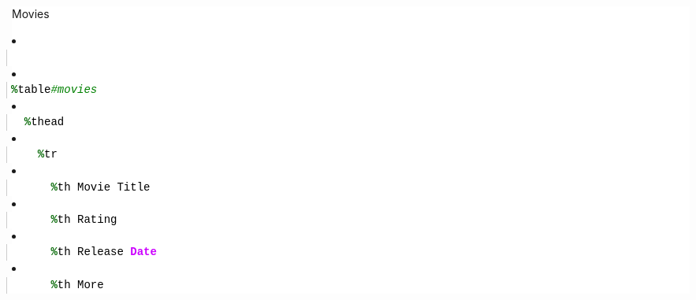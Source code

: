 Movies</div></li><li style="background-color: rgb(255, 255, 255); background-position: initial initial; background-repeat: initial initial;"><div style="padding: 0px 5px; vertical-align: top; color: rgb(0, 0, 0); border-left-width: 1px; border-left-style: solid; border-left-color: rgb(204, 204, 204); margin: 0px 0px 0px -7px; position: relative; background-color: rgb(255, 255, 255); font-family: Consolas, Menlo, Monaco, 'Lucida Console', 'Liberation Mono', 'DejaVu Sans Mono', 'Bitstream Vera Sans Mono', monospace, serif; line-height: 21px; background-position: initial initial; background-repeat: initial initial;"> </div></li><li style="background-color: rgb(255, 255, 255); background-position: initial initial; background-repeat: initial initial;"><div style="padding: 0px 5px; vertical-align: top; color: rgb(0, 0, 0); border-left-width: 1px; border-left-style: solid; border-left-color: rgb(204, 204, 204); margin: 0px 0px 0px -7px; position: relative; background-color: rgb(255, 255, 255); font-family: Consolas, Menlo, Monaco, 'Lucida Console', 'Liberation Mono', 'DejaVu Sans Mono', 'Bitstream Vera Sans Mono', monospace, serif; line-height: 21px; background-position: initial initial; background-repeat: initial initial;"><span style="color: rgb(0, 102, 0); font-weight: bold;">%</span>table<span style="color: rgb(0, 128, 0); font-style: italic;">#movies</span></div></li><li style="background-color: rgb(255, 255, 255); background-position: initial initial; background-repeat: initial initial;"><div style="padding: 0px 5px; vertical-align: top; color: rgb(0, 0, 0); border-left-width: 1px; border-left-style: solid; border-left-color: rgb(204, 204, 204); margin: 0px 0px 0px -7px; position: relative; background-color: rgb(255, 255, 255); font-family: Consolas, Menlo, Monaco, 'Lucida Console', 'Liberation Mono', 'DejaVu Sans Mono', 'Bitstream Vera Sans Mono', monospace, serif; line-height: 21px; background-position: initial initial; background-repeat: initial initial;"> <span> </span><span style="color: rgb(0, 102, 0); font-weight: bold;">%</span>thead</div></li><li style="background-color: rgb(255, 255, 255); background-position: initial initial; background-repeat: initial initial;"><div style="padding: 0px 5px; vertical-align: top; color: rgb(0, 0, 0); border-left-width: 1px; border-left-style: solid; border-left-color: rgb(204, 204, 204); margin: 0px 0px 0px -7px; position: relative; background-color: rgb(255, 255, 255); font-family: Consolas, Menlo, Monaco, 'Lucida Console', 'Liberation Mono', 'DejaVu Sans Mono', 'Bitstream Vera Sans Mono', monospace, serif; line-height: 21px; background-position: initial initial; background-repeat: initial initial;">   <span> </span><span style="color: rgb(0, 102, 0); font-weight: bold;">%</span>tr</div></li><li style="background-color: rgb(255, 255, 255); background-position: initial initial; background-repeat: initial initial;"><div style="padding: 0px 5px; vertical-align: top; color: rgb(0, 0, 0); border-left-width: 1px; border-left-style: solid; border-left-color: rgb(204, 204, 204); margin: 0px 0px 0px -7px; position: relative; background-color: rgb(255, 255, 255); font-family: Consolas, Menlo, Monaco, 'Lucida Console', 'Liberation Mono', 'DejaVu Sans Mono', 'Bitstream Vera Sans Mono', monospace, serif; line-height: 21px; background-position: initial initial; background-repeat: initial initial;">     <span> </span><span style="color: rgb(0, 102, 0); font-weight: bold;">%</span>th Movie Title</div></li><li style="background-color: rgb(255, 255, 255); background-position: initial initial; background-repeat: initial initial;"><div style="padding: 0px 5px; vertical-align: top; color: rgb(0, 0, 0); border-left-width: 1px; border-left-style: solid; border-left-color: rgb(204, 204, 204); margin: 0px 0px 0px -7px; position: relative; background-color: rgb(255, 255, 255); font-family: Consolas, Menlo, Monaco, 'Lucida Console', 'Liberation Mono', 'DejaVu Sans Mono', 'Bitstream Vera Sans Mono', monospace, serif; line-height: 21px; background-position: initial initial; background-repeat: initial initial;">     <span> </span><span style="color: rgb(0, 102, 0); font-weight: bold;">%</span>th Rating</div></li><li style="background-color: rgb(255, 255, 255); background-position: initial initial; background-repeat: initial initial;"><div style="padding: 0px 5px; vertical-align: top; color: rgb(0, 0, 0); border-left-width: 1px; border-left-style: solid; border-left-color: rgb(204, 204, 204); margin: 0px 0px 0px -7px; position: relative; background-color: rgb(255, 255, 255); font-family: Consolas, Menlo, Monaco, 'Lucida Console', 'Liberation Mono', 'DejaVu Sans Mono', 'Bitstream Vera Sans Mono', monospace, serif; line-height: 21px; background-position: initial initial; background-repeat: initial initial;">     <span> </span><span style="color: rgb(0, 102, 0); font-weight: bold;">%</span>th Release<span> </span><span style="color: rgb(204, 0, 255); font-weight: bold;">Date</span></div></li><li style="background-color: rgb(255, 255, 255); background-position: initial initial; background-repeat: initial initial;"><div style="padding: 0px 5px; vertical-align: top; color: rgb(0, 0, 0); border-left-width: 1px; border-left-style: solid; border-left-color: rgb(204, 204, 204); margin: 0px 0px 0px -7px; position: relative; background-color: rgb(255, 255, 255); font-family: Consolas, Menlo, Monaco, 'Lucida Console', 'Liberation Mono', 'DejaVu Sans Mono', 'Bitstream Vera Sans Mono', monospace, serif; line-height: 21px; background-position: initial initial; background-repeat: initial initial;">     <span> </span><span style="color: rgb(0, 102, 0); font-weight: bold;">%</span>th More